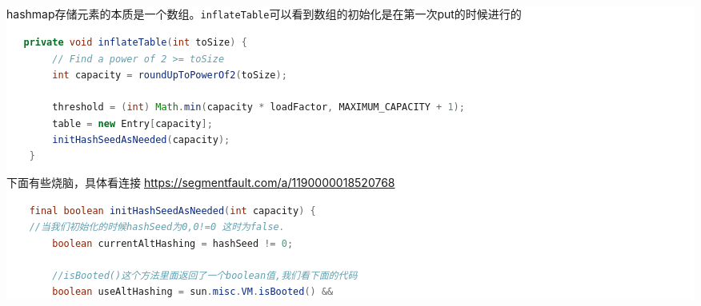 


hashmap存储元素的本质是一个数组。`inflateTable`可以看到数组的初始化是在第一次put的时候进行的



```java
   private void inflateTable(int toSize) {
        // Find a power of 2 >= toSize
        int capacity = roundUpToPowerOf2(toSize);

        threshold = (int) Math.min(capacity * loadFactor, MAXIMUM_CAPACITY + 1);
        table = new Entry[capacity];
        initHashSeedAsNeeded(capacity);
    }
```



下面有些烧脑，具体看连接
https://segmentfault.com/a/1190000018520768


```java
    final boolean initHashSeedAsNeeded(int capacity) {
    //当我们初始化的时候hashSeed为0,0!=0 这时为false.
        boolean currentAltHashing = hashSeed != 0;
        
        //isBooted()这个方法里面返回了一个boolean值,我们看下面的代码
        boolean useAltHashing = sun.misc.VM.isBooted() &&
